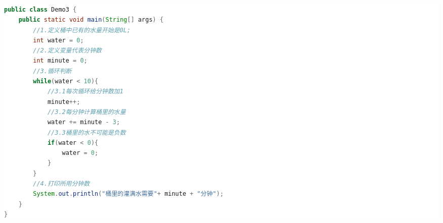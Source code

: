 ```java
public class Demo3 {
    public static void main(String[] args) {
        //1.定义桶中已有的水量开始是0L;
        int water = 0;
        //2.定义变量代表分钟数
        int minute = 0;
        //3.循环判断
        while(water < 10){
            //3.1每次循环给分钟数加1
            minute++;
            //3.2每分钟计算桶里的水量
            water += minute - 3;
            //3.3桶里的水不可能是负数
            if(water < 0){
                water = 0;
            }
        }
        //4.打印所用分钟数
        System.out.println("桶里的灌满水需要"+ minute + "分钟");
    }
}
```

